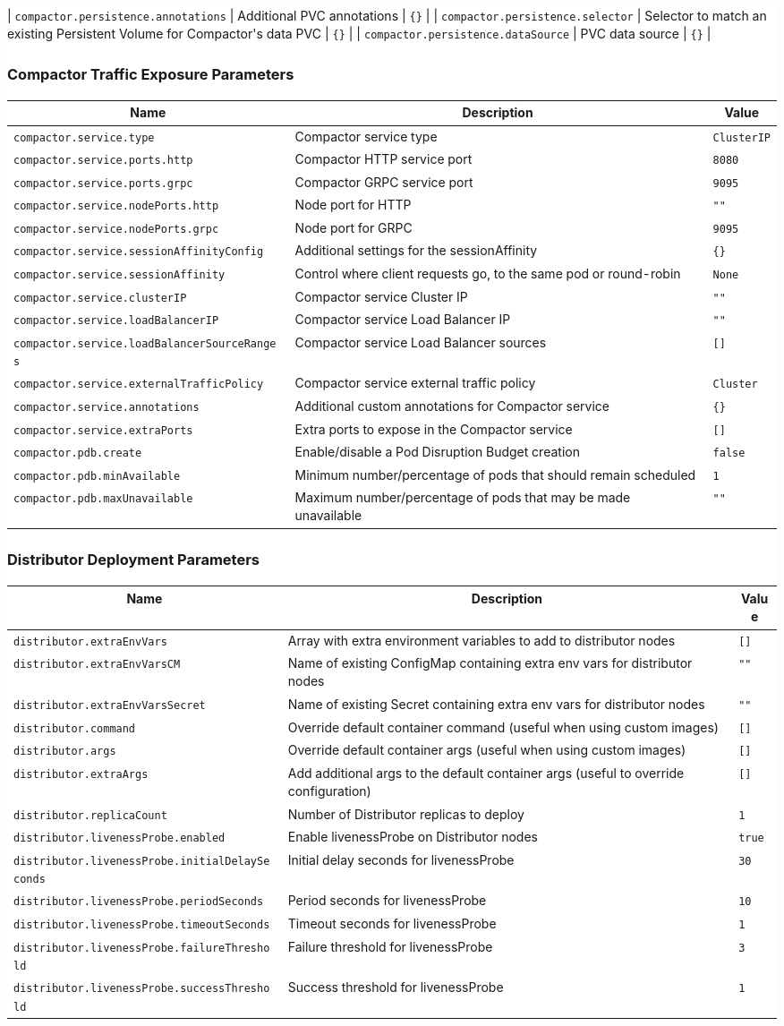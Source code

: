 | `compactor.persistence.annotations`                           | Additional PVC annotations                                                                          | `{}`                |
| `compactor.persistence.selector`                              | Selector to match an existing Persistent Volume for Compactor's data PVC                            | `{}`                |
| `compactor.persistence.dataSource`                            | PVC data source                                                                                     | `{}`                |

### Compactor Traffic Exposure Parameters

| Name                                         | Description                                                      | Value       |
| -------------------------------------------- | ---------------------------------------------------------------- | ----------- |
| `compactor.service.type`                     | Compactor service type                                           | `ClusterIP` |
| `compactor.service.ports.http`               | Compactor HTTP service port                                      | `8080`      |
| `compactor.service.ports.grpc`               | Compactor GRPC service port                                      | `9095`      |
| `compactor.service.nodePorts.http`           | Node port for HTTP                                               | `""`        |
| `compactor.service.nodePorts.grpc`           | Node port for GRPC                                               | `9095`      |
| `compactor.service.sessionAffinityConfig`    | Additional settings for the sessionAffinity                      | `{}`        |
| `compactor.service.sessionAffinity`          | Control where client requests go, to the same pod or round-robin | `None`      |
| `compactor.service.clusterIP`                | Compactor service Cluster IP                                     | `""`        |
| `compactor.service.loadBalancerIP`           | Compactor service Load Balancer IP                               | `""`        |
| `compactor.service.loadBalancerSourceRanges` | Compactor service Load Balancer sources                          | `[]`        |
| `compactor.service.externalTrafficPolicy`    | Compactor service external traffic policy                        | `Cluster`   |
| `compactor.service.annotations`              | Additional custom annotations for Compactor service              | `{}`        |
| `compactor.service.extraPorts`               | Extra ports to expose in the Compactor service                   | `[]`        |
| `compactor.pdb.create`                       | Enable/disable a Pod Disruption Budget creation                  | `false`     |
| `compactor.pdb.minAvailable`                 | Minimum number/percentage of pods that should remain scheduled   | `1`         |
| `compactor.pdb.maxUnavailable`               | Maximum number/percentage of pods that may be made unavailable   | `""`        |

### Distributor Deployment Parameters

| Name                                                            | Description                                                                                           | Value            |
| --------------------------------------------------------------- | ----------------------------------------------------------------------------------------------------- | ---------------- |
| `distributor.extraEnvVars`                                      | Array with extra environment variables to add to distributor nodes                                    | `[]`             |
| `distributor.extraEnvVarsCM`                                    | Name of existing ConfigMap containing extra env vars for distributor nodes                            | `""`             |
| `distributor.extraEnvVarsSecret`                                | Name of existing Secret containing extra env vars for distributor nodes                               | `""`             |
| `distributor.command`                                           | Override default container command (useful when using custom images)                                  | `[]`             |
| `distributor.args`                                              | Override default container args (useful when using custom images)                                     | `[]`             |
| `distributor.extraArgs`                                         | Add additional args to the default container args (useful to override configuration)                  | `[]`             |
| `distributor.replicaCount`                                      | Number of Distributor replicas to deploy                                                              | `1`              |
| `distributor.livenessProbe.enabled`                             | Enable livenessProbe on Distributor nodes                                                             | `true`           |
| `distributor.livenessProbe.initialDelaySeconds`                 | Initial delay seconds for livenessProbe                                                               | `30`             |
| `distributor.livenessProbe.periodSeconds`                       | Period seconds for livenessProbe                                                                      | `10`             |
| `distributor.livenessProbe.timeoutSeconds`                      | Timeout seconds for livenessProbe                                                                     | `1`              |
| `distributor.livenessProbe.failureThreshold`                    | Failure threshold for livenessProbe                                                                   | `3`              |
| `distributor.livenessProbe.successThreshold`                    | Success threshold for livenessProbe                                                                   | `1`              |